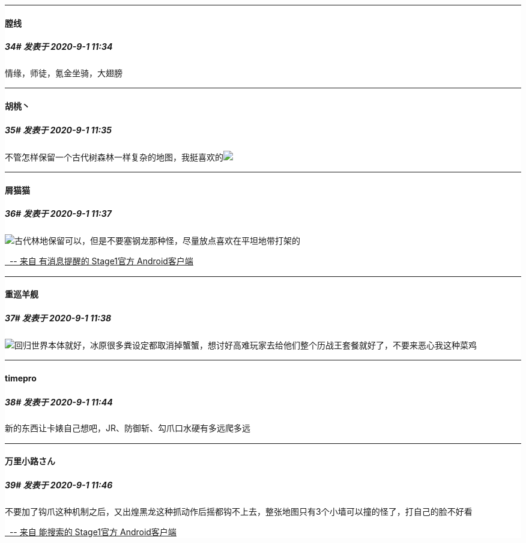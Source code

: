-----

####  膛线  
##### 34#       发表于 2020-9-1 11:34


情缘，师徒，氪金坐骑，大翅膀


-----

####  胡桃丶  
##### 35#       发表于 2020-9-1 11:35


不管怎样保留一个古代树森林一样复杂的地图，我挺喜欢的<img src="https://static.saraba1st.com/image/smiley/face2017/009.gif" referrerpolicy="no-referrer">


-----

####  屑猫猫  
##### 36#       发表于 2020-9-1 11:37


<img src="https://static.saraba1st.com/image/smiley/face2017/068.png" referrerpolicy="no-referrer">古代林地保留可以，但是不要塞钢龙那种怪，尽量放点喜欢在平坦地带打架的

[  -- 来自 有消息提醒的 Stage1官方 Android客户端](https://www.coolapk.com/apk/140634)


-----

####  重巡羊舰  
##### 37#       发表于 2020-9-1 11:38


<img src="https://static.saraba1st.com/image/smiley/face2017/001.png" referrerpolicy="no-referrer">回归世界本体就好，冰原很多粪设定都取消掉蟹蟹，想讨好高难玩家去给他们整个历战王套餐就好了，不要来恶心我这种菜鸡


-----

####  timepro  
##### 38#       发表于 2020-9-1 11:44


新的东西让卡婊自己想吧，JR、防御斩、勾爪口水硬有多远爬多远


-----

####  万里小路さん  
##### 39#       发表于 2020-9-1 11:46


不要加了钩爪这种机制之后，又出煌黑龙这种抓动作后摇都钩不上去，整张地图只有3个小墙可以撞的怪了，打自己的脸不好看

[  -- 来自 能搜索的 Stage1官方 Android客户端](https://www.coolapk.com/apk/140634)

